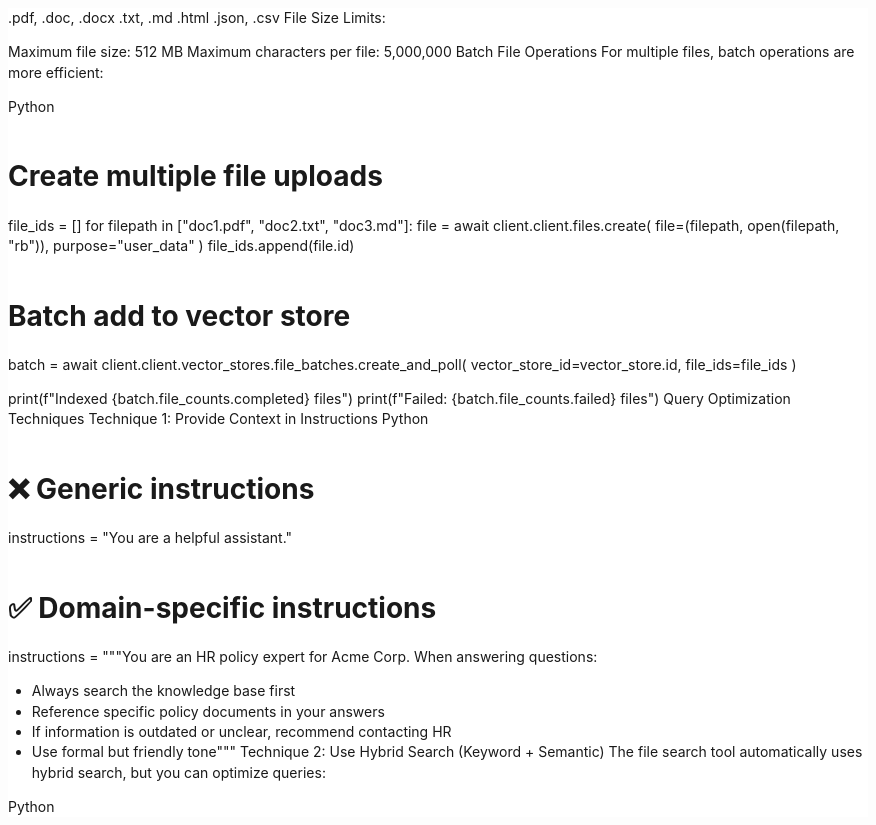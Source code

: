 .pdf, .doc, .docx
.txt, .md
.html
.json, .csv
File Size Limits:

Maximum file size: 512 MB
Maximum characters per file: 5,000,000
Batch File Operations
For multiple files, batch operations are more efficient:

Python

# Create multiple file uploads
file_ids = []
for filepath in ["doc1.pdf", "doc2.txt", "doc3.md"]:
    file = await client.client.files.create(
        file=(filepath, open(filepath, "rb")),
        purpose="user_data"
    )
    file_ids.append(file.id)

# Batch add to vector store
batch = await client.client.vector_stores.file_batches.create_and_poll(
    vector_store_id=vector_store.id,
    file_ids=file_ids
)

print(f"Indexed {batch.file_counts.completed} files")
print(f"Failed: {batch.file_counts.failed} files")
Query Optimization Techniques
Technique 1: Provide Context in Instructions
Python

# ❌ Generic instructions
instructions = "You are a helpful assistant."

# ✅ Domain-specific instructions
instructions = """You are an HR policy expert for Acme Corp.
When answering questions:
- Always search the knowledge base first
- Reference specific policy documents in your answers
- If information is outdated or unclear, recommend contacting HR
- Use formal but friendly tone"""
Technique 2: Use Hybrid Search (Keyword + Semantic)
The file search tool automatically uses hybrid search, but you can optimize queries:

Python
